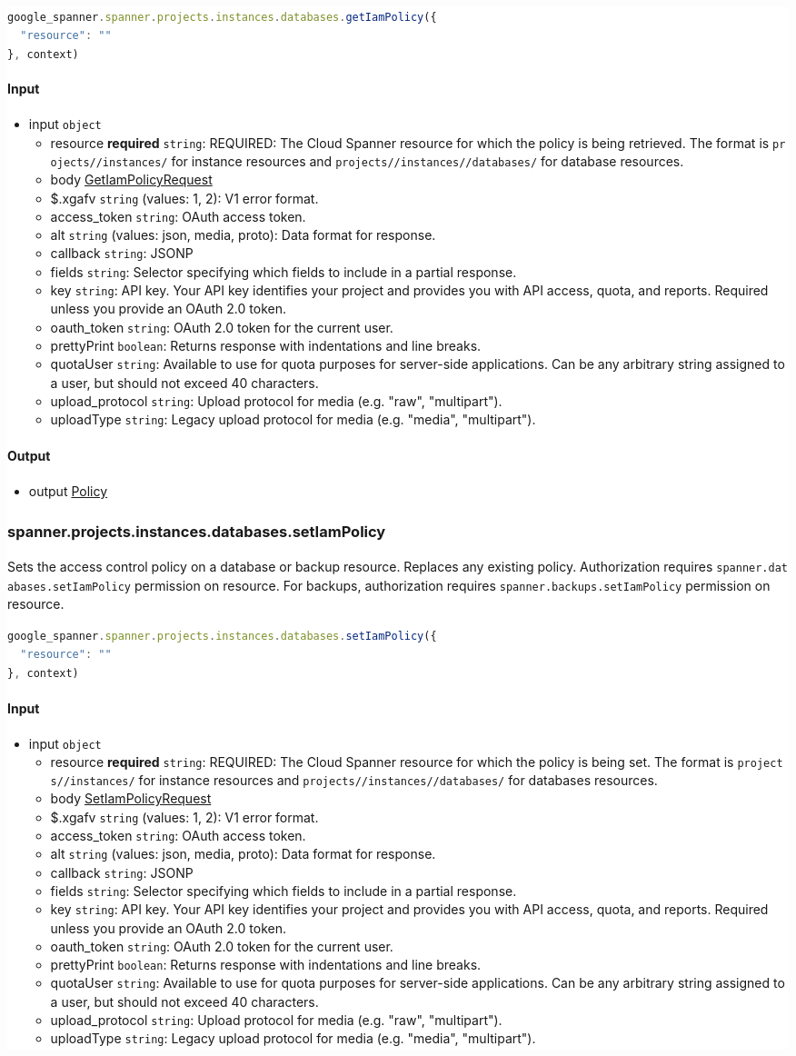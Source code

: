 
```js
google_spanner.spanner.projects.instances.databases.getIamPolicy({
  "resource": ""
}, context)
```

#### Input
* input `object`
  * resource **required** `string`: REQUIRED: The Cloud Spanner resource for which the policy is being retrieved. The format is `projects//instances/` for instance resources and `projects//instances//databases/` for database resources.
  * body [GetIamPolicyRequest](#getiampolicyrequest)
  * $.xgafv `string` (values: 1, 2): V1 error format.
  * access_token `string`: OAuth access token.
  * alt `string` (values: json, media, proto): Data format for response.
  * callback `string`: JSONP
  * fields `string`: Selector specifying which fields to include in a partial response.
  * key `string`: API key. Your API key identifies your project and provides you with API access, quota, and reports. Required unless you provide an OAuth 2.0 token.
  * oauth_token `string`: OAuth 2.0 token for the current user.
  * prettyPrint `boolean`: Returns response with indentations and line breaks.
  * quotaUser `string`: Available to use for quota purposes for server-side applications. Can be any arbitrary string assigned to a user, but should not exceed 40 characters.
  * upload_protocol `string`: Upload protocol for media (e.g. "raw", "multipart").
  * uploadType `string`: Legacy upload protocol for media (e.g. "media", "multipart").

#### Output
* output [Policy](#policy)

### spanner.projects.instances.databases.setIamPolicy
Sets the access control policy on a database or backup resource. Replaces any existing policy. Authorization requires `spanner.databases.setIamPolicy` permission on resource. For backups, authorization requires `spanner.backups.setIamPolicy` permission on resource.


```js
google_spanner.spanner.projects.instances.databases.setIamPolicy({
  "resource": ""
}, context)
```

#### Input
* input `object`
  * resource **required** `string`: REQUIRED: The Cloud Spanner resource for which the policy is being set. The format is `projects//instances/` for instance resources and `projects//instances//databases/` for databases resources.
  * body [SetIamPolicyRequest](#setiampolicyrequest)
  * $.xgafv `string` (values: 1, 2): V1 error format.
  * access_token `string`: OAuth access token.
  * alt `string` (values: json, media, proto): Data format for response.
  * callback `string`: JSONP
  * fields `string`: Selector specifying which fields to include in a partial response.
  * key `string`: API key. Your API key identifies your project and provides you with API access, quota, and reports. Required unless you provide an OAuth 2.0 token.
  * oauth_token `string`: OAuth 2.0 token for the current user.
  * prettyPrint `boolean`: Returns response with indentations and line breaks.
  * quotaUser `string`: Available to use for quota purposes for server-side applications. Can be any arbitrary string assigned to a user, but should not exceed 40 characters.
  * upload_protocol `string`: Upload protocol for media (e.g. "raw", "multipart").
  * uploadType `string`: Legacy upload protocol for media (e.g. "media", "multipart").
